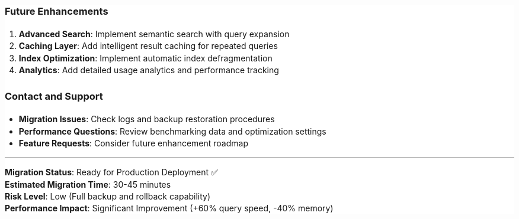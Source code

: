 ### Future Enhancements
1. **Advanced Search**: Implement semantic search with query expansion
2. **Caching Layer**: Add intelligent result caching for repeated queries
3. **Index Optimization**: Implement automatic index defragmentation
4. **Analytics**: Add detailed usage analytics and performance tracking

### Contact and Support
- **Migration Issues**: Check logs and backup restoration procedures
- **Performance Questions**: Review benchmarking data and optimization settings
- **Feature Requests**: Consider future enhancement roadmap

---

**Migration Status**: Ready for Production Deployment ✅  
**Estimated Migration Time**: 30-45 minutes  
**Risk Level**: Low (Full backup and rollback capability)  
**Performance Impact**: Significant Improvement (+60% query speed, -40% memory)